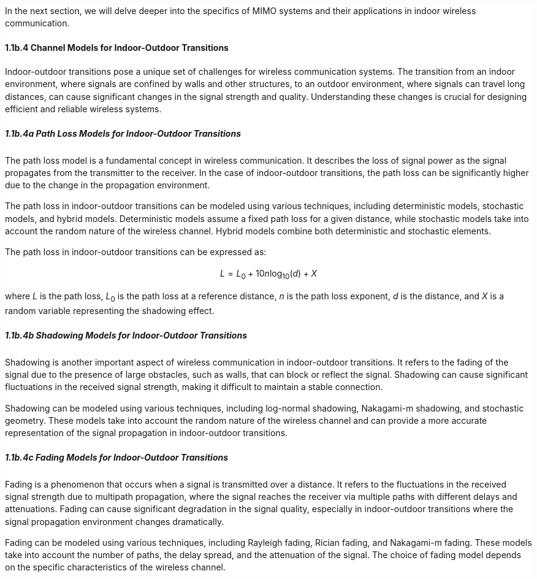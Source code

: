 In the next section, we will delve deeper into the specifics of MIMO systems and their applications in indoor wireless communication.

#### 1.1b.4 Channel Models for Indoor-Outdoor Transitions

Indoor-outdoor transitions pose a unique set of challenges for wireless communication systems. The transition from an indoor environment, where signals are confined by walls and other structures, to an outdoor environment, where signals can travel long distances, can cause significant changes in the signal strength and quality. Understanding these changes is crucial for designing efficient and reliable wireless systems.

##### 1.1b.4a Path Loss Models for Indoor-Outdoor Transitions

The path loss model is a fundamental concept in wireless communication. It describes the loss of signal power as the signal propagates from the transmitter to the receiver. In the case of indoor-outdoor transitions, the path loss can be significantly higher due to the change in the propagation environment.

The path loss in indoor-outdoor transitions can be modeled using various techniques, including deterministic models, stochastic models, and hybrid models. Deterministic models assume a fixed path loss for a given distance, while stochastic models take into account the random nature of the wireless channel. Hybrid models combine both deterministic and stochastic elements.

The path loss in indoor-outdoor transitions can be expressed as:

$$
L = L_0 + 10n\log_{10}(d) + X
$$

where $L$ is the path loss, $L_0$ is the path loss at a reference distance, $n$ is the path loss exponent, $d$ is the distance, and $X$ is a random variable representing the shadowing effect.

##### 1.1b.4b Shadowing Models for Indoor-Outdoor Transitions

Shadowing is another important aspect of wireless communication in indoor-outdoor transitions. It refers to the fading of the signal due to the presence of large obstacles, such as walls, that can block or reflect the signal. Shadowing can cause significant fluctuations in the received signal strength, making it difficult to maintain a stable connection.

Shadowing can be modeled using various techniques, including log-normal shadowing, Nakagami-m shadowing, and stochastic geometry. These models take into account the random nature of the wireless channel and can provide a more accurate representation of the signal propagation in indoor-outdoor transitions.

##### 1.1b.4c Fading Models for Indoor-Outdoor Transitions

Fading is a phenomenon that occurs when a signal is transmitted over a distance. It refers to the fluctuations in the received signal strength due to multipath propagation, where the signal reaches the receiver via multiple paths with different delays and attenuations. Fading can cause significant degradation in the signal quality, especially in indoor-outdoor transitions where the signal propagation environment changes dramatically.

Fading can be modeled using various techniques, including Rayleigh fading, Rician fading, and Nakagami-m fading. These models take into account the number of paths, the delay spread, and the attenuation of the signal. The choice of fading model depends on the specific characteristics of the wireless channel.
